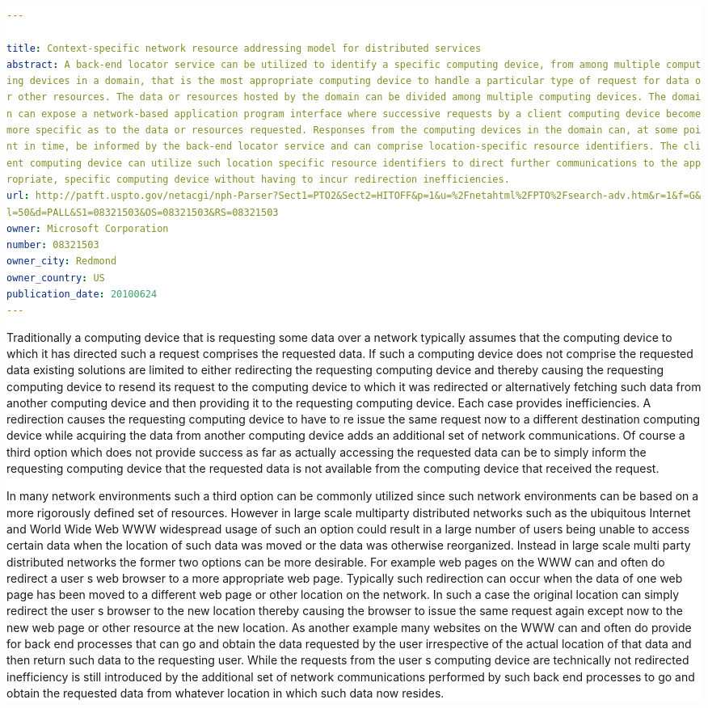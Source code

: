 ```yaml
---

title: Context-specific network resource addressing model for distributed services
abstract: A back-end locator service can be utilized to identify a specific computing device, from among multiple computing devices in a domain, that is the most appropriate computing device to handle a particular type of request for data or other resources. The data or resources hosted by the domain can be divided among multiple computing devices. The domain can expose a network-based application program interface where successive requests by a client computing device become more specific as to the data or resources requested. Responses from the computing devices in the domain can, at some point in time, be informed by the back-end locator service and can comprise location-specific resource identifiers. The client computing device can utilize such location specific resource identifiers to direct further communications to the appropriate, specific computing device without having to incur redirection inefficiencies.
url: http://patft.uspto.gov/netacgi/nph-Parser?Sect1=PTO2&Sect2=HITOFF&p=1&u=%2Fnetahtml%2FPTO%2Fsearch-adv.htm&r=1&f=G&l=50&d=PALL&S1=08321503&OS=08321503&RS=08321503
owner: Microsoft Corporation
number: 08321503
owner_city: Redmond
owner_country: US
publication_date: 20100624
---
```

Traditionally a computing device that is requesting some data over a network typically assumes that the computing device to which it has directed such a request comprises the requested data. If such a computing device does not comprise the requested data existing solutions are limited to either redirecting the requesting computing device and thereby causing the requesting computing device to resend its request to the computing device to which it was redirected or alternatively fetching such data from another computing device and then providing it to the requesting computing device. Each case provides inefficiencies. A redirection causes the requesting computing device to have to re issue the same request now to a different destination computing device while acquiring the data from another computing device adds an additional set of network communications. Of course a third option which does not provide success as far as actually accessing the requested data can be to simply inform the requesting computing device that the requested data is not available from the computing device that received the request.

In many network environments such a third option can be commonly utilized since such network environments can be based on a more rigorously defined set of resources. However in large scale multiparty distributed networks such as the ubiquitous Internet and World Wide Web WWW widespread usage of such an option could result in a large number of users being unable to access certain data when the location of such data was moved or the data was otherwise reorganized. Instead in large scale multi party distributed networks the former two options can be more desirable. For example web pages on the WWW can and often do redirect a user s web browser to a more appropriate web page. Typically such redirection can occur when the data of one web page has been moved to a different web page or other location on the network. In such a case the original location can simply redirect the user s browser to the new location thereby causing the browser to issue the same request again except now to the new web page or other resource at the new location. As another example many websites on the WWW can and often do provide for back end processes that can go and obtain the data requested by the user irrespective of the actual location of that data and then return such data to the requesting user. While the requests from the user s computing device are technically not redirected inefficiency is still introduced by the additional set of network communications performed by such back end processes to go and obtain the requested data from whatever location in which such data now resides.
